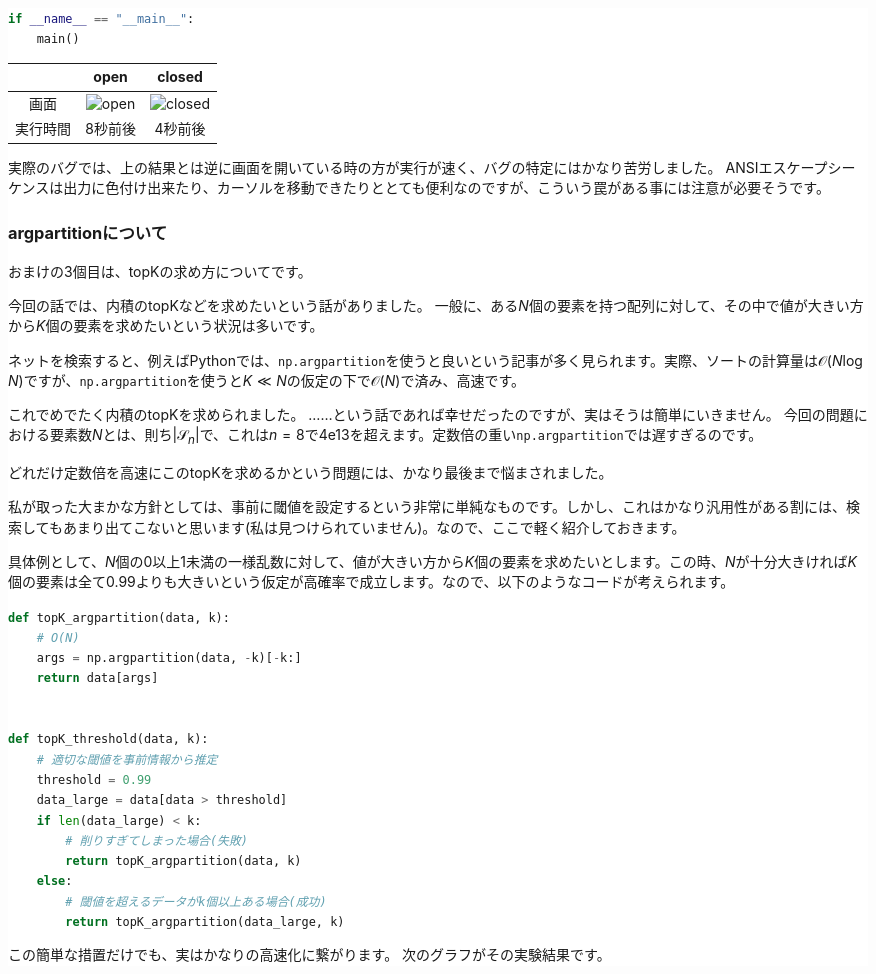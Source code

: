 ```Python
if __name__ == "__main__":
    main()
```

|| open|closed|
|:--:|:---:|:---:|
|画面|![open](https://qiita-image-store.s3.ap-northeast-1.amazonaws.com/0/905155/02629993-fcaa-6911-cd80-a06d4051613c.png) | ![closed](https://qiita-image-store.s3.ap-northeast-1.amazonaws.com/0/905155/a93316b8-54d8-55b5-ecea-d1403f055df1.png)|
|実行時間| 8秒前後 | 4秒前後 |

実際のバグでは、上の結果とは逆に画面を開いている時の方が実行が速く、バグの特定にはかなり苦労しました。
ANSIエスケープシーケンスは出力に色付け出来たり、カーソルを移動できたりととても便利なのですが、こういう罠がある事には注意が必要そうです。

### argpartitionについて

おまけの3個目は、topKの求め方についてです。

今回の話では、内積のtopKなどを求めたいという話がありました。
一般に、ある$N$個の要素を持つ配列に対して、その中で値が大きい方から$K$個の要素を求めたいという状況は多いです。

ネットを検索すると、例えばPythonでは、`np.argpartition`を使うと良いという記事が多く見られます。実際、ソートの計算量は$\mathcal{O}(N\log N)$ですが、`np.argpartition`を使うと$K \ll N$の仮定の下で$\mathcal{O}(N)$で済み、高速です。

これでめでたく内積のtopKを求められました。
……という話であれば幸せだったのですが、実はそうは簡単にいきません。
今回の問題における要素数$N$とは、則ち$|\mathcal{S}_n|$で、これは$n=8$で4e13を超えます。定数倍の重い`np.argpartition`では遅すぎるのです。

どれだけ定数倍を高速にこのtopKを求めるかという問題には、かなり最後まで悩まされました。

私が取った大まかな方針としては、事前に閾値を設定するという非常に単純なものです。しかし、これはかなり汎用性がある割には、検索してもあまり出てこないと思います(私は見つけられていません)。なので、ここで軽く紹介しておきます。

具体例として、$N$個の0以上1未満の一様乱数に対して、値が大きい方から$K$個の要素を求めたいとします。この時、$N$が十分大きければ$K$個の要素は全て0.99よりも大きいという仮定が高確率で成立します。なので、以下のようなコードが考えられます。

```Python
def topK_argpartition(data, k):
    # O(N)
    args = np.argpartition(data, -k)[-k:]
    return data[args]


def topK_threshold(data, k):
    # 適切な閾値を事前情報から推定
    threshold = 0.99
    data_large = data[data > threshold]
    if len(data_large) < k:
        # 削りすぎてしまった場合(失敗)
        return topK_argpartition(data, k)
    else:
        # 閾値を超えるデータがk個以上ある場合(成功)
        return topK_argpartition(data_large, k)
```

この簡単な措置だけでも、実はかなりの高速化に繋がります。
次のグラフがその実験結果です。


[^1]: Mark Howard and Earl T. Campbell. “Application of a resource theory for magic states to fault-tolerant quantum computing”. [Physical Review Letters 118, 090501](https://journals.aps.org/prl/abstract/10.1103/PhysRevLett.118.090501) (2017).
[^2]: Hakop Pashayan, Joel J. Wallman, and Stephen D. Bartlett. “Estimating outcome probabilities of quantum circuits using quasiprobabilities”. [Physical Review Letters 115, 070501](https://journals.aps.org/prl/abstract/10.1103/PhysRevLett.115.070501) (2015).
[^3]: Michael Elad. “Sparse and Redundant Representations: From Theory to Applications
[^4]:  David L. Donoho and Yaakov Tsaig. “Fast Solution of \ell 1 -Norm Minimization Problems When the Solution May Be Sparse”. [IEEE Transactions on Information Theory 54, 4789–4812](https://ieeexplore-ieee-org.utokyo.idm.oclc.org/document/4655448) (2008).
[^5]:  G.I. Struchalin, Ya. A. Zagorovskii, E.V. Kovlakov, S.S. Straupe, and S.P. Kulik. “Experimental Estimation of Quantum State Properties from Classical Shadows”. [PRX Quantum 2, 010307](https://journals.aps.org/prxquantum/abstract/10.1103/PRXQuantum.2.010307) (2021).
[^6]:  Scott Aaronson and Daniel Gottesman. “Improved Simulation of Stabilizer Circuits”. Physical Review A 70, 052328 (2004). [arxiv:quant-ph/0406196](https://arxiv.org/abs/quant-ph/0406196).